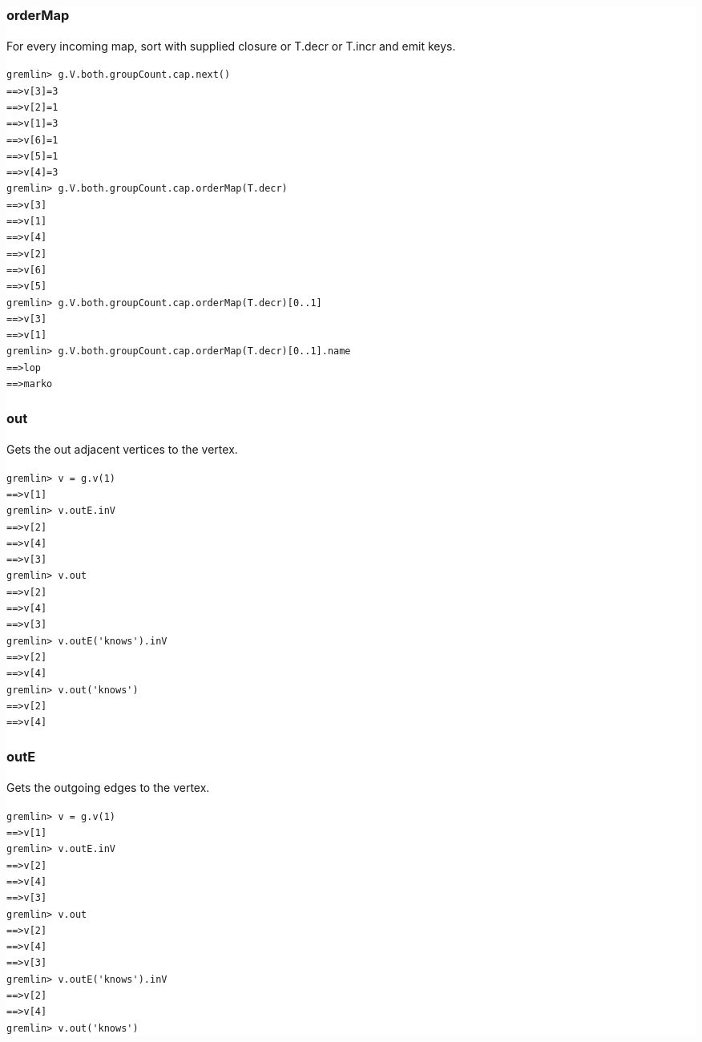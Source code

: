 
### orderMap

For every incoming map, sort with supplied closure or T.decr or T.incr and emit keys.

    gremlin> g.V.both.groupCount.cap.next()
    ==>v[3]=3
    ==>v[2]=1
    ==>v[1]=3
    ==>v[6]=1
    ==>v[5]=1
    ==>v[4]=3
    gremlin> g.V.both.groupCount.cap.orderMap(T.decr)
    ==>v[3]
    ==>v[1]
    ==>v[4]
    ==>v[2]
    ==>v[6]
    ==>v[5]
    gremlin> g.V.both.groupCount.cap.orderMap(T.decr)[0..1]
    ==>v[3]
    ==>v[1]
    gremlin> g.V.both.groupCount.cap.orderMap(T.decr)[0..1].name
    ==>lop
    ==>marko

### out

Gets the out adjacent vertices to the vertex.

    gremlin> v = g.v(1)
    ==>v[1]
    gremlin> v.outE.inV
    ==>v[2]
    ==>v[4]
    ==>v[3]
    gremlin> v.out
    ==>v[2]
    ==>v[4]
    ==>v[3]
    gremlin> v.outE('knows').inV
    ==>v[2]
    ==>v[4]
    gremlin> v.out('knows')
    ==>v[2]
    ==>v[4]

### outE

Gets the outgoing edges to the vertex.

    gremlin> v = g.v(1)
    ==>v[1]
    gremlin> v.outE.inV
    ==>v[2]
    ==>v[4]
    ==>v[3]
    gremlin> v.out
    ==>v[2]
    ==>v[4]
    ==>v[3]
    gremlin> v.outE('knows').inV
    ==>v[2]
    ==>v[4]
    gremlin> v.out('knows')